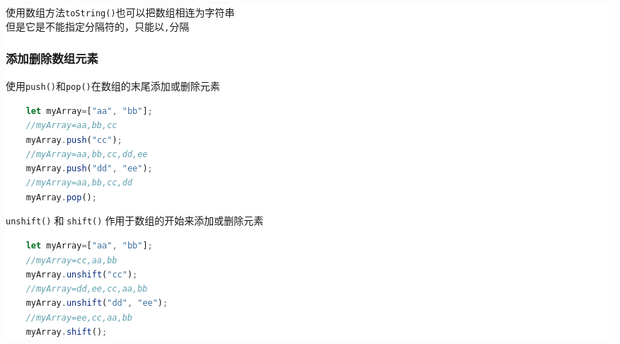 使用数组方法`toString()`也可以把数组相连为字符串  
但是它是不能指定分隔符的，只能以`,`分隔  

### 添加删除数组元素

使用`push()`和`pop()`在数组的末尾添加或删除元素  

```js
    let myArray=["aa", "bb"];
    //myArray=aa,bb,cc
    myArray.push("cc");
    //myArray=aa,bb,cc,dd,ee
    myArray.push("dd", "ee");
    //myArray=aa,bb,cc,dd
    myArray.pop();
```

`unshift()` 和 `shift()` 作用于数组的开始来添加或删除元素  

```js
    let myArray=["aa", "bb"];
    //myArray=cc,aa,bb
    myArray.unshift("cc");
    //myArray=dd,ee,cc,aa,bb
    myArray.unshift("dd", "ee");
    //myArray=ee,cc,aa,bb
    myArray.shift();
```

